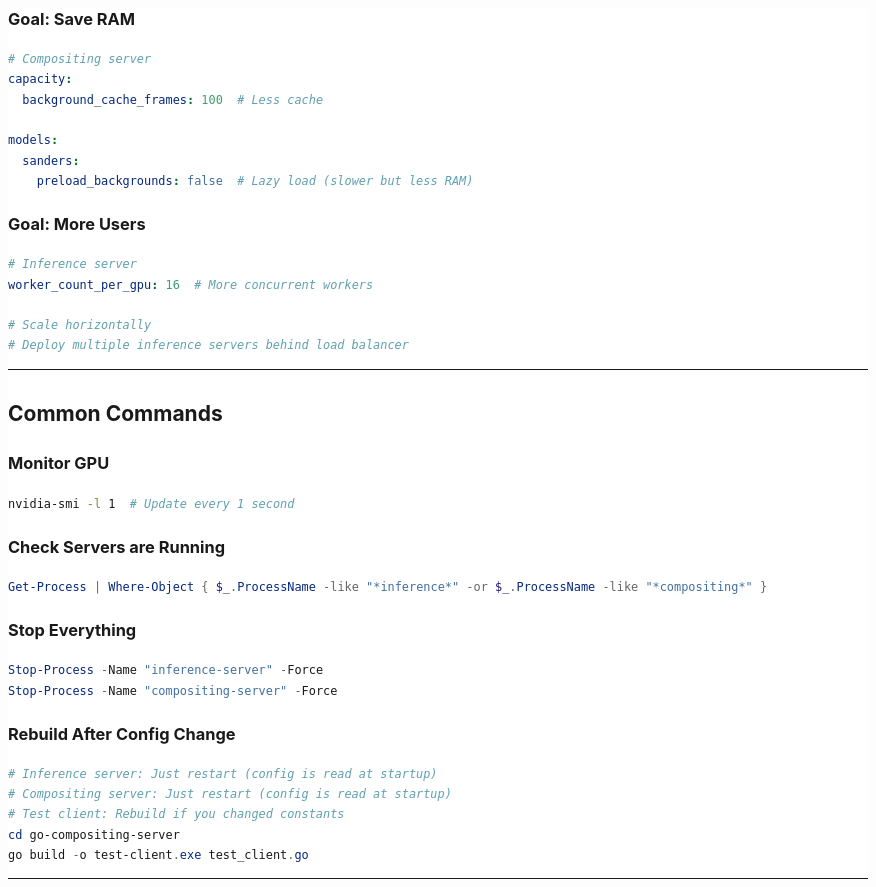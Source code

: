 ### Goal: Save RAM
```yaml
# Compositing server
capacity:
  background_cache_frames: 100  # Less cache
  
models:
  sanders:
    preload_backgrounds: false  # Lazy load (slower but less RAM)
```

### Goal: More Users
```yaml
# Inference server
worker_count_per_gpu: 16  # More concurrent workers

# Scale horizontally
# Deploy multiple inference servers behind load balancer
```

---

## Common Commands

### Monitor GPU
```bash
nvidia-smi -l 1  # Update every 1 second
```

### Check Servers are Running
```powershell
Get-Process | Where-Object { $_.ProcessName -like "*inference*" -or $_.ProcessName -like "*compositing*" }
```

### Stop Everything
```powershell
Stop-Process -Name "inference-server" -Force
Stop-Process -Name "compositing-server" -Force
```

### Rebuild After Config Change
```powershell
# Inference server: Just restart (config is read at startup)
# Compositing server: Just restart (config is read at startup)  
# Test client: Rebuild if you changed constants
cd go-compositing-server
go build -o test-client.exe test_client.go
```

---
